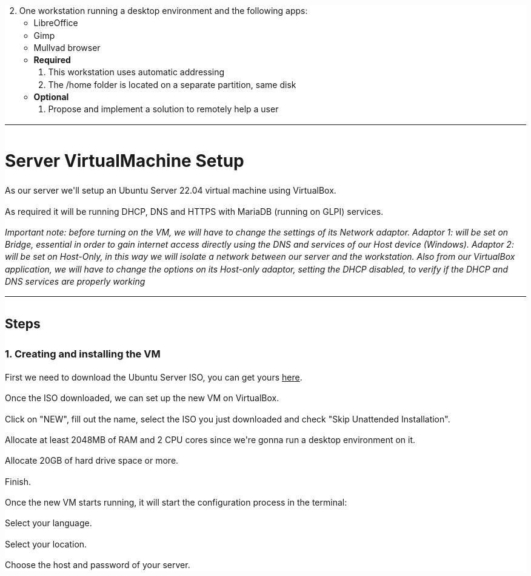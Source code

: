 2. One workstation running a desktop environment and the following apps:
    - LibreOffice
    - Gimp
    - Mullvad browser
    - **Required** 
        1. This workstation uses automatic addressing
        2. The /home folder is located on a separate partition, same disk 
    - **Optional**
        1. Propose and implement a solution to remotely help a user



-----------------------------------------

# Server VirtualMachine Setup

As our server we'll setup an Ubuntu Server 22.04 virtual machine using VirtualBox.

As required it will be running DHCP, DNS and HTTPS with MariaDB (running on GLPI) services.

*Important note:
before turning on the VM, we will have to change the settings of its Network adaptor. 
Adaptor 1: will be set on Bridge, essential in order to gain internet access directly using the DNS and services of our Host device (Windows).
Adaptor 2: will be set on Host-Only, in this way we will isolate a network between our server and the workstation. Also from our VirtualBox application, we will have to change the options on its Host-only adaptor, setting the DHCP disabled, to verify if the DHCP and DNS services are properly working*

-----------------------------------------

## Steps

### __1. Creating and installing the VM__

First we need to download the Ubuntu Server ISO, you can get yours [here](https://ubuntu.com/download/server).

Once the ISO downloaded, we can set up the new VM on VirtualBox.

Click on "NEW", fill out the name, select the ISO you just downloaded and check "Skip Unattended Installation".

Allocate at least 2048MB of RAM and 2 CPU cores since we're gonna run a desktop environment on it.

Allocate 20GB of hard drive space or more.

Finish.

Once the new VM starts running, it will start the configuration process in the terminal:

Select your language.

Select your location.

Choose the host and password of your server.
